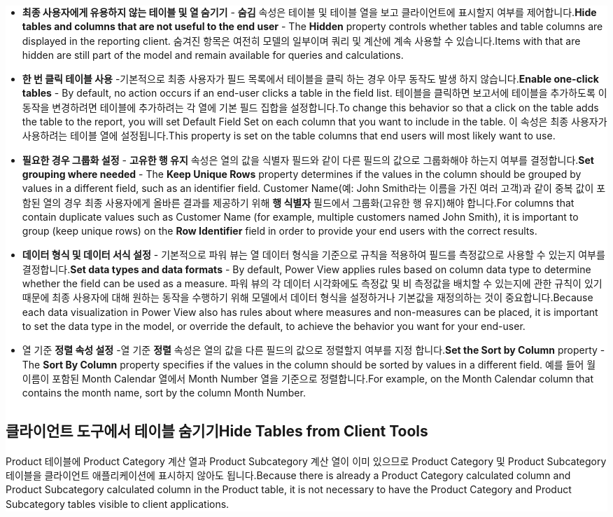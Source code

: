 -   <span data-ttu-id="4debe-123">**최종 사용자에게 유용하지 않는 테이블 및 열 숨기기** - **숨김** 속성은 테이블 및 테이블 열을 보고 클라이언트에 표시할지 여부를 제어합니다.</span><span class="sxs-lookup"><span data-stu-id="4debe-123">**Hide tables and columns that are not useful to the end user** - The **Hidden** property controls whether tables and table columns are displayed in the reporting client.</span></span> <span data-ttu-id="4debe-124">숨겨진 항목은 여전히 모델의 일부이며 쿼리 및 계산에 계속 사용할 수 있습니다.</span><span class="sxs-lookup"><span data-stu-id="4debe-124">Items with that are hidden are still part of the model and remain available for queries and calculations.</span></span>  
  
-   <span data-ttu-id="4debe-125">**한 번 클릭 테이블 사용** -기본적으로 최종 사용자가 필드 목록에서 테이블을 클릭 하는 경우 아무 동작도 발생 하지 않습니다.</span><span class="sxs-lookup"><span data-stu-id="4debe-125">**Enable one-click tables** - By default, no action occurs if an end-user clicks a table in the field list.</span></span> <span data-ttu-id="4debe-126">테이블을 클릭하면 보고서에 테이블을 추가하도록 이 동작을 변경하려면 테이블에 추가하려는 각 열에 기본 필드 집합을 설정합니다.</span><span class="sxs-lookup"><span data-stu-id="4debe-126">To change this behavior so that a click on the table adds the table to the report, you will set Default Field Set on each column that you want to include in the table.</span></span> <span data-ttu-id="4debe-127">이 속성은 최종 사용자가 사용하려는 테이블 열에 설정됩니다.</span><span class="sxs-lookup"><span data-stu-id="4debe-127">This property is set on the table columns that end users will most likely want to use.</span></span>  
  
-   <span data-ttu-id="4debe-128">**필요한 경우 그룹화 설정** - **고유한 행 유지** 속성은 열의 값을 식별자 필드와 같이 다른 필드의 값으로 그룹화해야 하는지 여부를 결정합니다\.</span><span class="sxs-lookup"><span data-stu-id="4debe-128">**Set grouping where needed** - The **Keep Unique Rows** property determines if the values in the column should be grouped by values in a different field, such as an identifier field.</span></span> <span data-ttu-id="4debe-129">Customer Name(예: John Smith라는 이름을 가진 여러 고객)과 같이 중복 값이 포함된 열의 경우 최종 사용자에게 올바른 결과를 제공하기 위해 **행 식별자** 필드에서 그룹화(고유한 행 유지)해야 합니다.</span><span class="sxs-lookup"><span data-stu-id="4debe-129">For columns that contain duplicate values such as Customer Name (for example, multiple customers named John Smith), it is important to group (keep unique rows) on the **Row Identifier** field in order to provide your end users with the correct results.</span></span>  
  
-   <span data-ttu-id="4debe-130">**데이터 형식 및 데이터 서식 설정** - 기본적으로 파워 뷰는 열 데이터 형식을 기준으로 규칙을 적용하여 필드를 측정값으로 사용할 수 있는지 여부를 결정합니다.</span><span class="sxs-lookup"><span data-stu-id="4debe-130">**Set data types and data formats** - By default, Power View applies rules based on column data type to determine whether the field can be used as a measure.</span></span> <span data-ttu-id="4debe-131">파워 뷰의 각 데이터 시각화에도 측정값 및 비 측정값을 배치할 수 있는지에 관한 규칙이 있기 때문에 최종 사용자에 대해 원하는 동작을 수행하기 위해 모델에서 데이터 형식을 설정하거나 기본값을 재정의하는 것이 중요합니다.</span><span class="sxs-lookup"><span data-stu-id="4debe-131">Because each data visualization in Power View also has rules about where measures and non-measures can be placed, it is important to set the data type in the model, or override the default, to achieve the behavior you want for your end-user.</span></span>  
  
-   <span data-ttu-id="4debe-132">열 기준 **정렬 속성 설정** -열 기준 **정렬** 속성은 열의 값을 다른 필드의 값으로 정렬할지 여부를 지정 합니다.</span><span class="sxs-lookup"><span data-stu-id="4debe-132">**Set the Sort by Column** property - The **Sort By Column** property specifies if the values in the column should be sorted by values in a different field.</span></span> <span data-ttu-id="4debe-133">예를 들어 월 이름이 포함된 Month Calendar 열에서 Month Number 열을 기준으로 정렬합니다.</span><span class="sxs-lookup"><span data-stu-id="4debe-133">For example, on the Month Calendar column that contains the month name, sort by the column Month Number.</span></span>  
  
## <a name="hide-tables-from-client-tools"></a><span data-ttu-id="4debe-134">클라이언트 도구에서 테이블 숨기기</span><span class="sxs-lookup"><span data-stu-id="4debe-134">Hide Tables from Client Tools</span></span>  
 <span data-ttu-id="4debe-135">Product 테이블에 Product Category 계산 열과 Product Subcategory 계산 열이 이미 있으므로 Product Category 및 Product Subcategory 테이블을 클라이언트 애플리케이션에 표시하지 않아도 됩니다.</span><span class="sxs-lookup"><span data-stu-id="4debe-135">Because there is already a Product Category calculated column and Product Subcategory calculated column in the Product table, it is not necessary to have the Product Category and Product Subcategory tables visible to client applications.</span></span>  
  